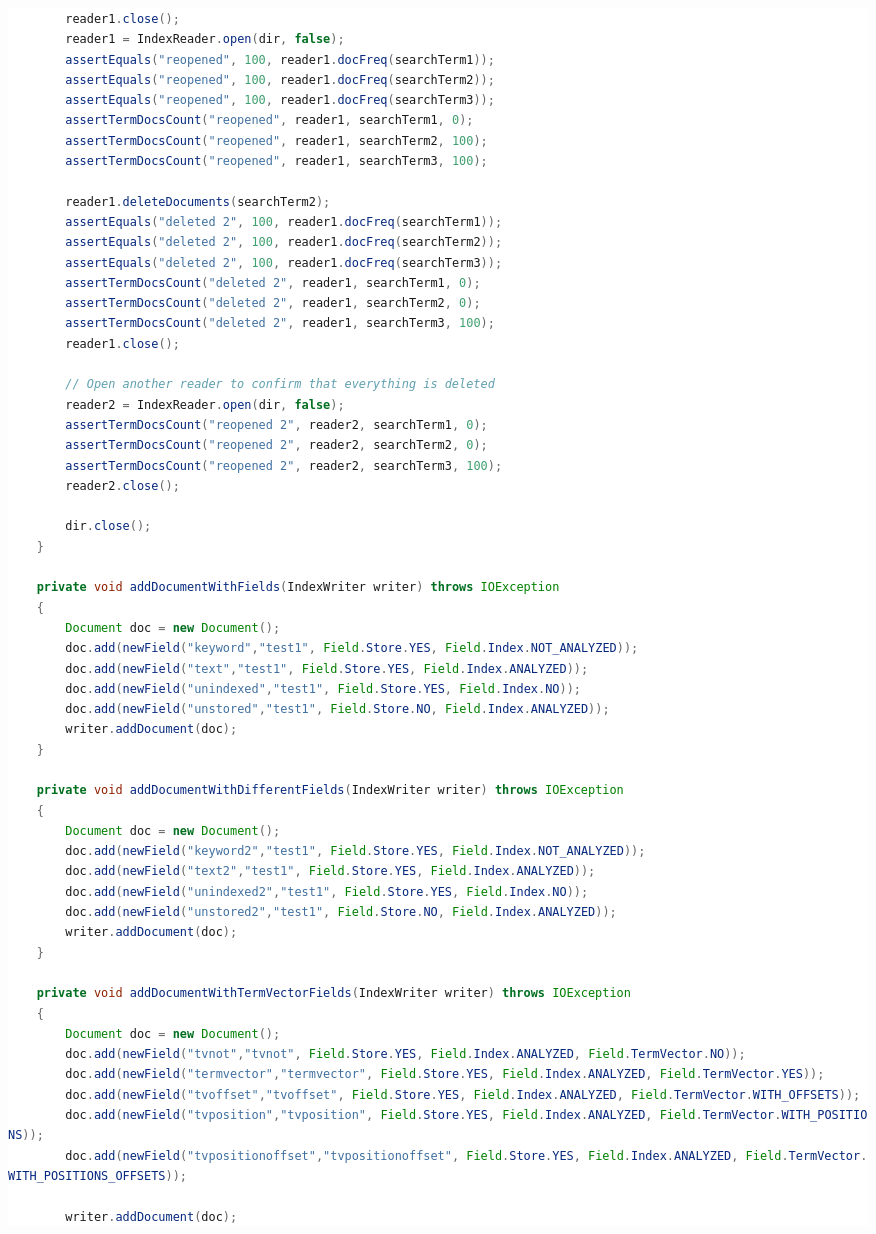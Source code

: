 ```java
        reader1.close();
        reader1 = IndexReader.open(dir, false);
        assertEquals("reopened", 100, reader1.docFreq(searchTerm1));
        assertEquals("reopened", 100, reader1.docFreq(searchTerm2));
        assertEquals("reopened", 100, reader1.docFreq(searchTerm3));
        assertTermDocsCount("reopened", reader1, searchTerm1, 0);
        assertTermDocsCount("reopened", reader1, searchTerm2, 100);
        assertTermDocsCount("reopened", reader1, searchTerm3, 100);

        reader1.deleteDocuments(searchTerm2);
        assertEquals("deleted 2", 100, reader1.docFreq(searchTerm1));
        assertEquals("deleted 2", 100, reader1.docFreq(searchTerm2));
        assertEquals("deleted 2", 100, reader1.docFreq(searchTerm3));
        assertTermDocsCount("deleted 2", reader1, searchTerm1, 0);
        assertTermDocsCount("deleted 2", reader1, searchTerm2, 0);
        assertTermDocsCount("deleted 2", reader1, searchTerm3, 100);
        reader1.close();

        // Open another reader to confirm that everything is deleted
        reader2 = IndexReader.open(dir, false);
        assertTermDocsCount("reopened 2", reader2, searchTerm1, 0);
        assertTermDocsCount("reopened 2", reader2, searchTerm2, 0);
        assertTermDocsCount("reopened 2", reader2, searchTerm3, 100);
        reader2.close();

        dir.close();
    }

    private void addDocumentWithFields(IndexWriter writer) throws IOException
    {
        Document doc = new Document();
        doc.add(newField("keyword","test1", Field.Store.YES, Field.Index.NOT_ANALYZED));
        doc.add(newField("text","test1", Field.Store.YES, Field.Index.ANALYZED));
        doc.add(newField("unindexed","test1", Field.Store.YES, Field.Index.NO));
        doc.add(newField("unstored","test1", Field.Store.NO, Field.Index.ANALYZED));
        writer.addDocument(doc);
    }

    private void addDocumentWithDifferentFields(IndexWriter writer) throws IOException
    {
        Document doc = new Document();
        doc.add(newField("keyword2","test1", Field.Store.YES, Field.Index.NOT_ANALYZED));
        doc.add(newField("text2","test1", Field.Store.YES, Field.Index.ANALYZED));
        doc.add(newField("unindexed2","test1", Field.Store.YES, Field.Index.NO));
        doc.add(newField("unstored2","test1", Field.Store.NO, Field.Index.ANALYZED));
        writer.addDocument(doc);
    }

    private void addDocumentWithTermVectorFields(IndexWriter writer) throws IOException
    {
        Document doc = new Document();
        doc.add(newField("tvnot","tvnot", Field.Store.YES, Field.Index.ANALYZED, Field.TermVector.NO));
        doc.add(newField("termvector","termvector", Field.Store.YES, Field.Index.ANALYZED, Field.TermVector.YES));
        doc.add(newField("tvoffset","tvoffset", Field.Store.YES, Field.Index.ANALYZED, Field.TermVector.WITH_OFFSETS));
        doc.add(newField("tvposition","tvposition", Field.Store.YES, Field.Index.ANALYZED, Field.TermVector.WITH_POSITIONS));
        doc.add(newField("tvpositionoffset","tvpositionoffset", Field.Store.YES, Field.Index.ANALYZED, Field.TermVector.WITH_POSITIONS_OFFSETS));
        
        writer.addDocument(doc);
```